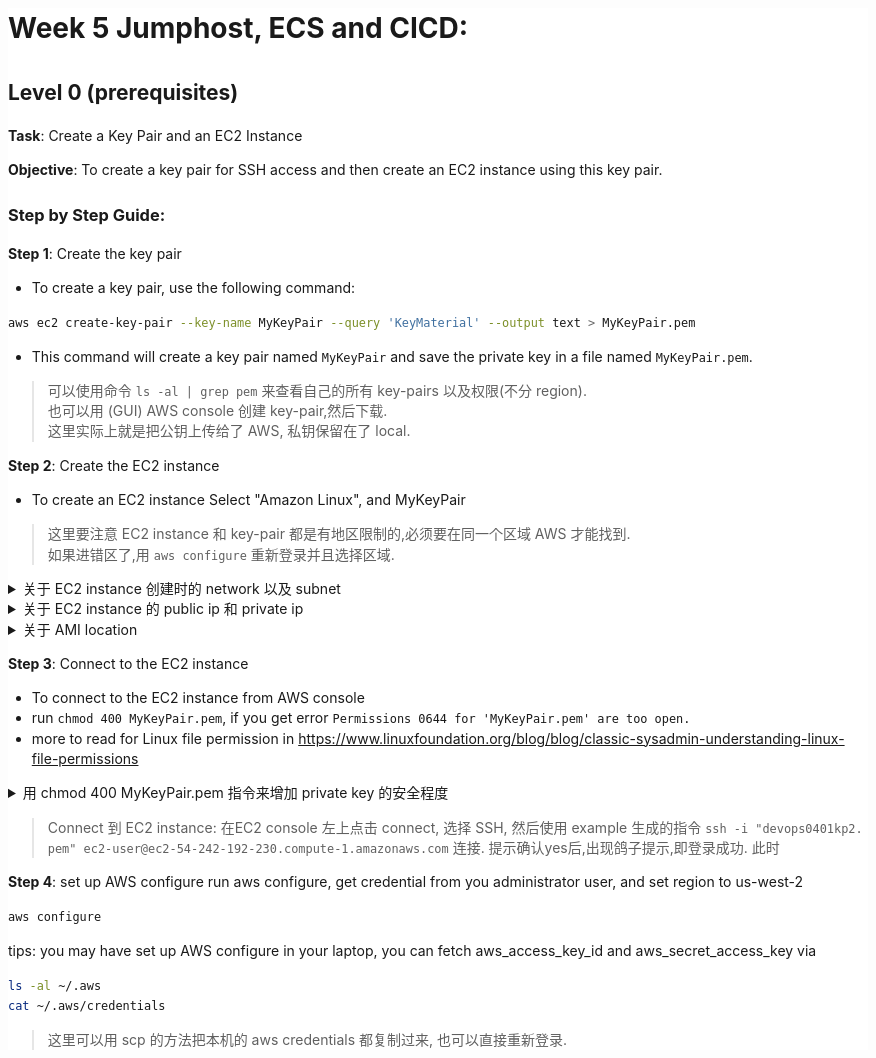 # Week 5 Jumphost, ECS and CICD: 
## Level 0 (prerequisites)
**Task**: Create a Key Pair and an EC2 Instance

**Objective**: To create a key pair for SSH access and then create an EC2 instance using this key pair.

### Step by Step Guide:

**Step 1**: Create the key pair
- To create a key pair, use the following command:
```bash
aws ec2 create-key-pair --key-name MyKeyPair --query 'KeyMaterial' --output text > MyKeyPair.pem
```
- This command will create a key pair named `MyKeyPair` and save the private key in a file named `MyKeyPair.pem`.

> 可以使用命令 `ls -al | grep pem` 来查看自己的所有 key-pairs 以及权限(不分 region). </br>
> 也可以用 (GUI) AWS console 创建 key-pair,然后下载. </br>
> 这里实际上就是把公钥上传给了 AWS, 私钥保留在了 local.

**Step 2**: Create the EC2 instance
- To create an EC2 instance
   Select "Amazon Linux", and MyKeyPair

>这里要注意 EC2 instance 和 key-pair 都是有地区限制的,必须要在同一个区域 AWS 才能找到.</br>
>如果进错区了,用 `aws configure` 重新登录并且选择区域.

<details><summary>关于 EC2 instance 创建时的 network 以及 subnet</summary></details>

<details><summary>关于 EC2 instance 的 public ip 和 private ip</summary></details>

<details><summary>关于 AMI location</summary></details>

**Step 3**: Connect to the EC2 instance
- To connect to the EC2 instance from AWS console
- run `chmod 400 MyKeyPair.pem`, if you get error `Permissions 0644 for 'MyKeyPair.pem' are too open.`
- more to read for Linux file permission in https://www.linuxfoundation.org/blog/blog/classic-sysadmin-understanding-linux-file-permissions

<details><summary>用 chmod 400 MyKeyPair.pem 指令来增加 private key 的安全程度</summary></details>

> Connect 到 EC2 instance: 在EC2 console 左上点击 connect, 选择 SSH, 然后使用 example 生成的指令 `ssh -i "devops0401kp2.pem" ec2-user@ec2-54-242-192-230.compute-1.amazonaws.com` 连接. 提示确认yes后,出现鸽子提示,即登录成功. 此时

**Step 4**: set up AWS configure
run aws configure, get credential from you administrator user, and set region to us-west-2

```bash
aws configure
```
tips:
you may have set up AWS configure in your laptop, you can fetch aws_access_key_id and aws_secret_access_key via
```bash
ls -al ~/.aws
cat ~/.aws/credentials
```
>这里可以用 scp 的方法把本机的 aws credentials 都复制过来, 也可以直接重新登录.
